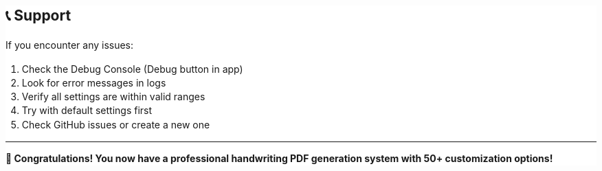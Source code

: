 
## 📞 Support

If you encounter any issues:

1. Check the Debug Console (Debug button in app)
2. Look for error messages in logs
3. Verify all settings are within valid ranges
4. Try with default settings first
5. Check GitHub issues or create a new one

---

**🎉 Congratulations! You now have a professional handwriting PDF generation system with 50+ customization options!**
